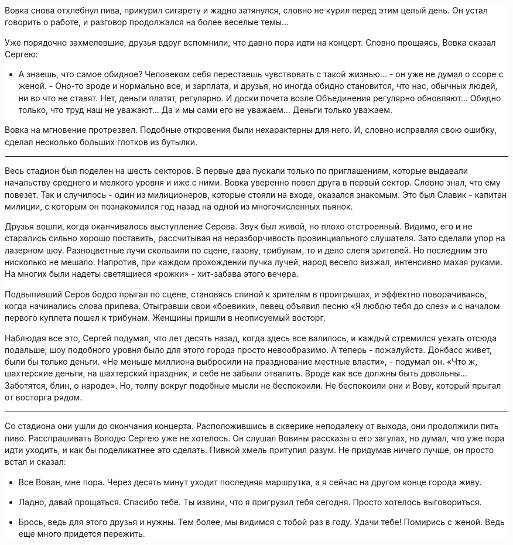 Вовка снова отхлебнул пива, прикурил сигарету и жадно затянулся, словно не курил перед этим целый день. Он устал говорить о работе, и разговор продолжался на более веселые темы...

 Уже порядочно захмелевшие, друзья вдруг вспомнили, что давно пора идти на концерт. Словно прощаясь, Вовка сказал Сергею:

 - А знаешь, что самое обидное? Человеком себя перестаешь чувствовать с такой жизнью... - он уже не думал о ссоре с женой. - Оно-то вроде и нормально все, и зарплата, и друзья, но иногда обидно становится, что нас, обычных людей, ни во что не ставят. Нет, деньги платят, регулярно. И доски почета возле Объединения регулярно обновляют... Обидно только, что труд наш не уважают... Да и мы сами его не уважаем... Деньги только уважаем.

 Вовка на мгновение протрезвел. Подобные откровения были нехарактерны для него. И, словно исправляя свою ошибку, сделал несколько больших глотков из бутылки.

***

Весь стадион был поделен на шесть секторов. В первые два пускали только по приглашениям, которые выдавали начальству среднего и мелкого уровня и иже с ними. Вовка уверенно повел друга в первый сектор. Словно знал, что ему повезет. Так и случилось - один из милиционеров, которые стояли на входе, оказался знакомым. Это был Славик - капитан милиции, с которым он познакомился год назад на одной из многочисленных пьянок. 

 Друзья вошли, когда оканчивалось выступление Серова. Звук был живой, но плохо отстроенный. Видимо, его и не старались сильно хорошо поставить, рассчитывая на неразборчивость провинциального слушателя. Зато сделали упор на лазерном шоу. Разноцветные лучи скользили по сцене, газону, трибунам, то и дело слепя зрителей. Но последним это нисколько не мешало. Напротив, при каждом прохождении пучка лучей, народ весело визжал, интенсивно махая руками. На многих были надеты светящиеся «рожки» - хит-забава этого вечера.

 Подвыпивший Серов бодро прыгал по сцене, становясь спиной к зрителям в проигрышах, и эффектно поворачиваясь, когда начинались слова припева. Отыгравши свои «боевики», певец объявил песню «Я люблю тебя до слез» и с началом первого куплета пошел к трибунам. Женщины пришли в неописуемый восторг.

 Наблюдая все это, Сергей подумал, что лет десять назад, когда здесь все валилось, и каждый стремился уехать отсюда подальше, шоу подобного уровня было для этого города просто невообразимо. А теперь - пожалуйста. Донбасс живет, были бы только деньги. «Не меньше миллиона выбросили на празднование местные власти», - подумал он. «Что ж, шахтерские деньги, на шахтерский праздник, и себе не забыли отвалить. Вроде как все должны быть довольны... Заботятся, блин, о народе». Но, толпу вокруг подобные мысли не беспокоили. Не беспокоили они и Вову, который прыгал от восторга рядом.

***

Со стадиона они ушли до окончания концерта. Расположившись в скверике неподалеку от выхода, они продолжили пить пиво. Расспрашивать Володю Сергею уже не хотелось. Он слушал Вовины рассказы о его загулах, но думал, что уже пора идти уходить, и как бы поделикатнее это сделать. Пивной хмель притупил разум. Не придумав ничего лучше, он просто встал и сказал:

 - Все Вован, мне пора. Через десять минут уходит последняя маршрутка, а я сейчас на другом конце города живу.

 - Ладно, давай прощаться. Спасибо тебе. Ты извини, что я пригрузил тебя сегодня. Просто хотелось выговориться.

 - Брось, ведь для этого друзья и нужны. Тем более, мы видимся с тобой раз в году. Удачи тебе! Помирись с женой. Ведь еще много придется пережить.
